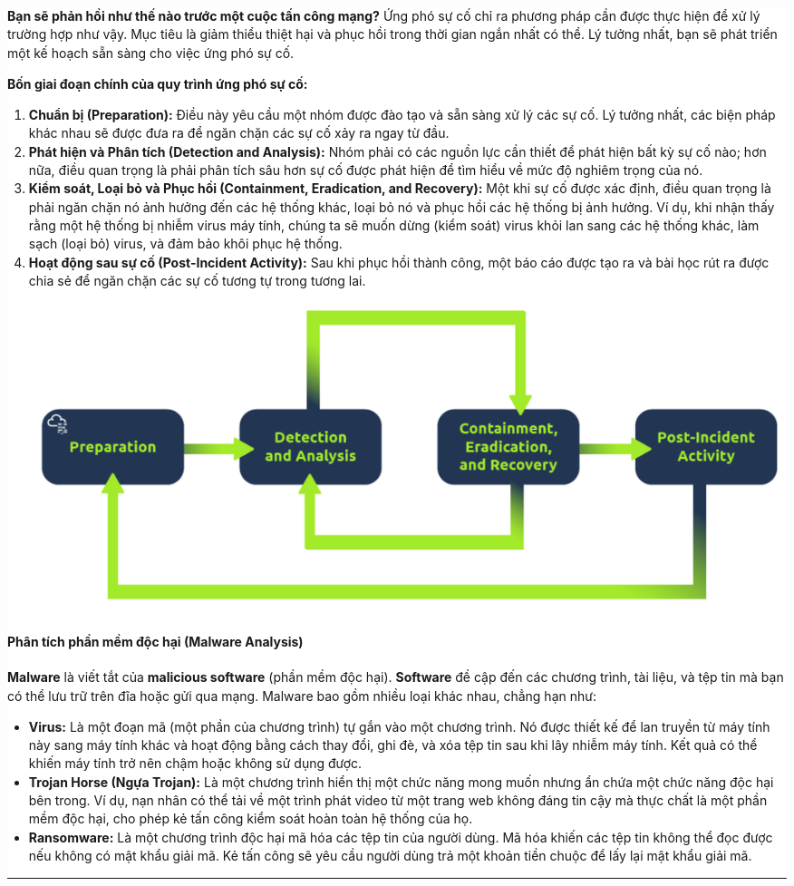 **Bạn sẽ phản hồi như thế nào trước một cuộc tấn công mạng?** Ứng phó sự cố chỉ ra phương pháp cần được thực hiện để xử lý trường hợp như vậy. Mục tiêu là giảm thiểu thiệt hại và phục hồi trong thời gian ngắn nhất có thể. Lý tưởng nhất, bạn sẽ phát triển một kế hoạch sẵn sàng cho việc ứng phó sự cố.  

**Bốn giai đoạn chính của quy trình ứng phó sự cố:**  

1. **Chuẩn bị (Preparation):** Điều này yêu cầu một nhóm được đào tạo và sẵn sàng xử lý các sự cố. Lý tưởng nhất, các biện pháp khác nhau sẽ được đưa ra để ngăn chặn các sự cố xảy ra ngay từ đầu.  
2. **Phát hiện và Phân tích (Detection and Analysis):** Nhóm phải có các nguồn lực cần thiết để phát hiện bất kỳ sự cố nào; hơn nữa, điều quan trọng là phải phân tích sâu hơn sự cố được phát hiện để tìm hiểu về mức độ nghiêm trọng của nó.  
3. **Kiểm soát, Loại bỏ và Phục hồi (Containment, Eradication, and Recovery):** Một khi sự cố được xác định, điều quan trọng là phải ngăn chặn nó ảnh hưởng đến các hệ thống khác, loại bỏ nó và phục hồi các hệ thống bị ảnh hưởng. Ví dụ, khi nhận thấy rằng một hệ thống bị nhiễm virus máy tính, chúng ta sẽ muốn dừng (kiểm soát) virus khỏi lan sang các hệ thống khác, làm sạch (loại bỏ) virus, và đảm bảo khôi phục hệ thống.  
4. **Hoạt động sau sự cố (Post-Incident Activity):** Sau khi phục hồi thành công, một báo cáo được tạo ra và bài học rút ra được chia sẻ để ngăn chặn các sự cố tương tự trong tương lai.

![4 giai đoạn ứng phó sự cố](./img/2_Defensive_Security_Intro/2.1.png)

#### **Phân tích phần mềm độc hại (Malware Analysis)**  

**Malware** là viết tắt của **malicious software** (phần mềm độc hại). **Software** đề cập đến các chương trình, tài liệu, và tệp tin mà bạn có thể lưu trữ trên đĩa hoặc gửi qua mạng. Malware bao gồm nhiều loại khác nhau, chẳng hạn như:  

- **Virus:** Là một đoạn mã (một phần của chương trình) tự gắn vào một chương trình. Nó được thiết kế để lan truyền từ máy tính này sang máy tính khác và hoạt động bằng cách thay đổi, ghi đè, và xóa tệp tin sau khi lây nhiễm máy tính. Kết quả có thể khiến máy tính trở nên chậm hoặc không sử dụng được.  
- **Trojan Horse (Ngựa Trojan):** Là một chương trình hiển thị một chức năng mong muốn nhưng ẩn chứa một chức năng độc hại bên trong. Ví dụ, nạn nhân có thể tải về một trình phát video từ một trang web không đáng tin cậy mà thực chất là một phần mềm độc hại, cho phép kẻ tấn công kiểm soát hoàn toàn hệ thống của họ.  
- **Ransomware:** Là một chương trình độc hại mã hóa các tệp tin của người dùng. Mã hóa khiến các tệp tin không thể đọc được nếu không có mật khẩu giải mã. Kẻ tấn công sẽ yêu cầu người dùng trả một khoản tiền chuộc để lấy lại mật khẩu giải mã.  

---
